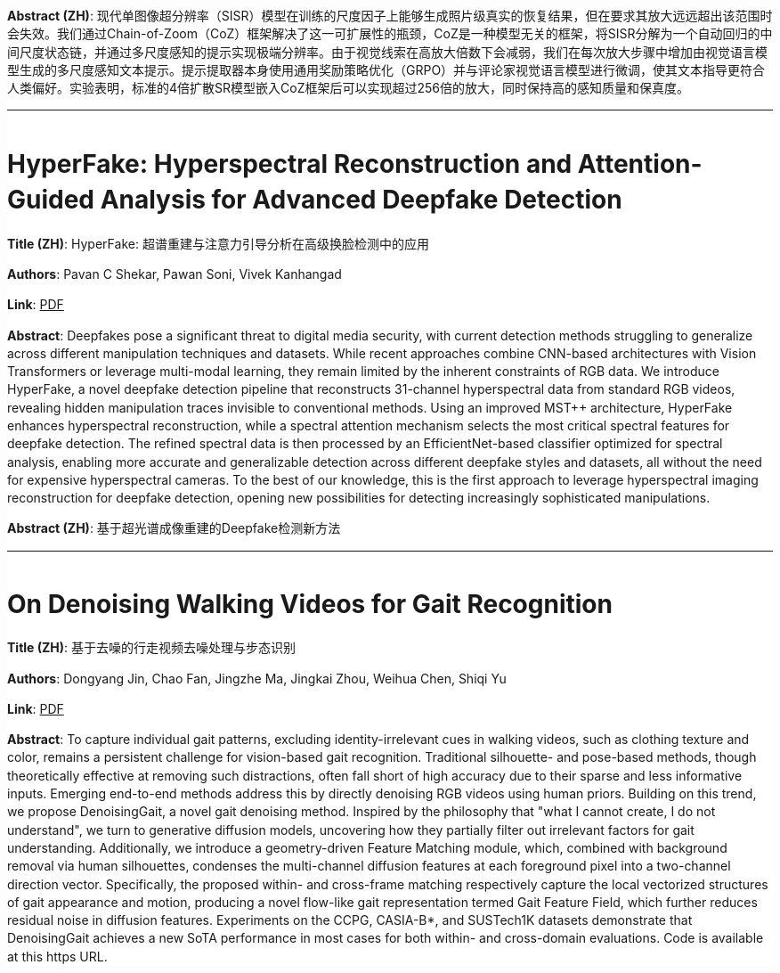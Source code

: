 **Abstract (ZH)**: 现代单图像超分辨率（SISR）模型在训练的尺度因子上能够生成照片级真实的恢复结果，但在要求其放大远远超出该范围时会失效。我们通过Chain-of-Zoom（CoZ）框架解决了这一可扩展性的瓶颈，CoZ是一种模型无关的框架，将SISR分解为一个自动回归的中间尺度状态链，并通过多尺度感知的提示实现极端分辨率。由于视觉线索在高放大倍数下会减弱，我们在每次放大步骤中增加由视觉语言模型生成的多尺度感知文本提示。提示提取器本身使用通用奖励策略优化（GRPO）并与评论家视觉语言模型进行微调，使其文本指导更符合人类偏好。实验表明，标准的4倍扩散SR模型嵌入CoZ框架后可以实现超过256倍的放大，同时保持高的感知质量和保真度。 

---
# HyperFake: Hyperspectral Reconstruction and Attention-Guided Analysis for Advanced Deepfake Detection 

**Title (ZH)**: HyperFake: 超谱重建与注意力引导分析在高级换脸检测中的应用 

**Authors**: Pavan C Shekar, Pawan Soni, Vivek Kanhangad  

**Link**: [PDF](https://arxiv.org/pdf/2505.18587)  

**Abstract**: Deepfakes pose a significant threat to digital media security, with current detection methods struggling to generalize across different manipulation techniques and datasets. While recent approaches combine CNN-based architectures with Vision Transformers or leverage multi-modal learning, they remain limited by the inherent constraints of RGB data. We introduce HyperFake, a novel deepfake detection pipeline that reconstructs 31-channel hyperspectral data from standard RGB videos, revealing hidden manipulation traces invisible to conventional methods. Using an improved MST++ architecture, HyperFake enhances hyperspectral reconstruction, while a spectral attention mechanism selects the most critical spectral features for deepfake detection. The refined spectral data is then processed by an EfficientNet-based classifier optimized for spectral analysis, enabling more accurate and generalizable detection across different deepfake styles and datasets, all without the need for expensive hyperspectral cameras. To the best of our knowledge, this is the first approach to leverage hyperspectral imaging reconstruction for deepfake detection, opening new possibilities for detecting increasingly sophisticated manipulations. 

**Abstract (ZH)**: 基于超光谱成像重建的Deepfake检测新方法 

---
# On Denoising Walking Videos for Gait Recognition 

**Title (ZH)**: 基于去噪的行走视频去噪处理与步态识别 

**Authors**: Dongyang Jin, Chao Fan, Jingzhe Ma, Jingkai Zhou, Weihua Chen, Shiqi Yu  

**Link**: [PDF](https://arxiv.org/pdf/2505.18582)  

**Abstract**: To capture individual gait patterns, excluding identity-irrelevant cues in walking videos, such as clothing texture and color, remains a persistent challenge for vision-based gait recognition. Traditional silhouette- and pose-based methods, though theoretically effective at removing such distractions, often fall short of high accuracy due to their sparse and less informative inputs. Emerging end-to-end methods address this by directly denoising RGB videos using human priors. Building on this trend, we propose DenoisingGait, a novel gait denoising method. Inspired by the philosophy that "what I cannot create, I do not understand", we turn to generative diffusion models, uncovering how they partially filter out irrelevant factors for gait understanding. Additionally, we introduce a geometry-driven Feature Matching module, which, combined with background removal via human silhouettes, condenses the multi-channel diffusion features at each foreground pixel into a two-channel direction vector. Specifically, the proposed within- and cross-frame matching respectively capture the local vectorized structures of gait appearance and motion, producing a novel flow-like gait representation termed Gait Feature Field, which further reduces residual noise in diffusion features. Experiments on the CCPG, CASIA-B*, and SUSTech1K datasets demonstrate that DenoisingGait achieves a new SoTA performance in most cases for both within- and cross-domain evaluations. Code is available at this https URL. 
